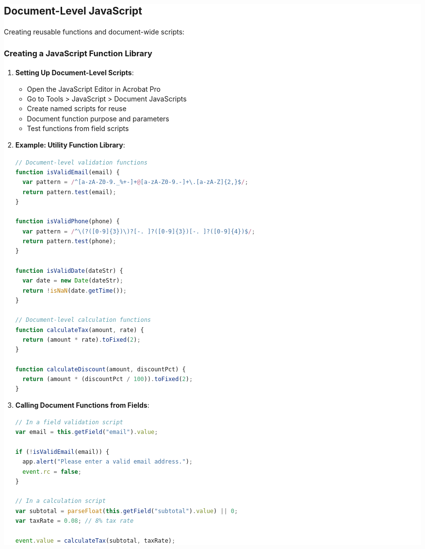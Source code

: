 ## Document-Level JavaScript

Creating reusable functions and document-wide scripts:

### Creating a JavaScript Function Library

1. **Setting Up Document-Level Scripts**:
   - Open the JavaScript Editor in Acrobat Pro
   - Go to Tools > JavaScript > Document JavaScripts
   - Create named scripts for reuse
   - Document function purpose and parameters
   - Test functions from field scripts

2. **Example: Utility Function Library**:
   ```javascript
   // Document-level validation functions
   function isValidEmail(email) {
     var pattern = /^[a-zA-Z0-9._%+-]+@[a-zA-Z0-9.-]+\.[a-zA-Z]{2,}$/;
     return pattern.test(email);
   }
   
   function isValidPhone(phone) {
     var pattern = /^\(?([0-9]{3})\)?[-. ]?([0-9]{3})[-. ]?([0-9]{4})$/;
     return pattern.test(phone);
   }
   
   function isValidDate(dateStr) {
     var date = new Date(dateStr);
     return !isNaN(date.getTime());
   }
   
   // Document-level calculation functions
   function calculateTax(amount, rate) {
     return (amount * rate).toFixed(2);
   }
   
   function calculateDiscount(amount, discountPct) {
     return (amount * (discountPct / 100)).toFixed(2);
   }
   ```

3. **Calling Document Functions from Fields**:
   ```javascript
   // In a field validation script
   var email = this.getField("email").value;
   
   if (!isValidEmail(email)) {
     app.alert("Please enter a valid email address.");
     event.rc = false;
   }
   
   // In a calculation script
   var subtotal = parseFloat(this.getField("subtotal").value) || 0;
   var taxRate = 0.08; // 8% tax rate
   
   event.value = calculateTax(subtotal, taxRate);
   ```
